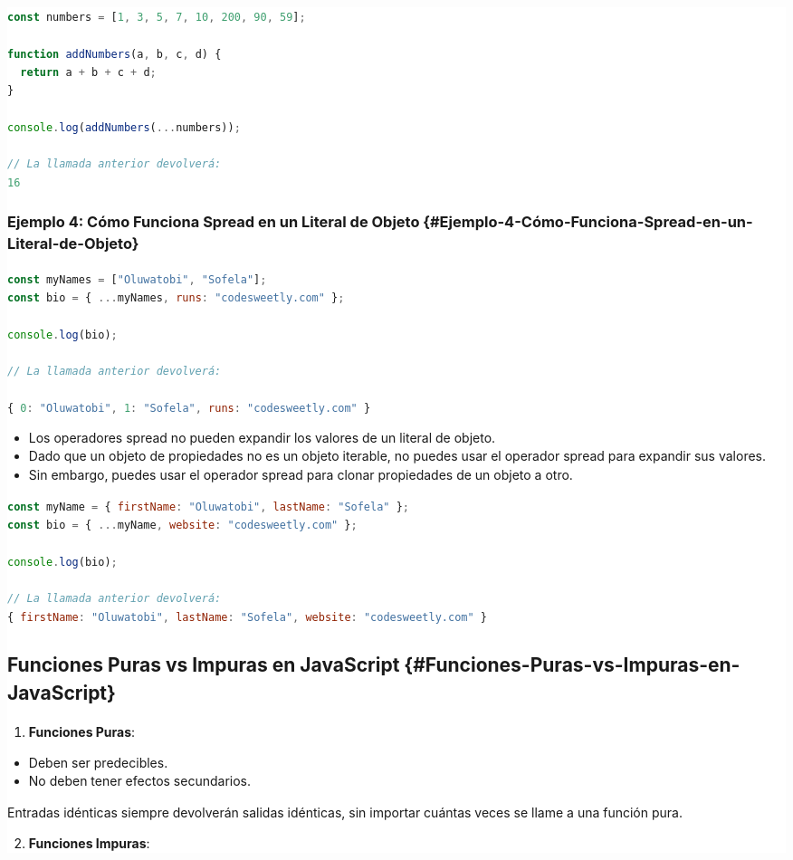 ```javascript
const numbers = [1, 3, 5, 7, 10, 200, 90, 59];

function addNumbers(a, b, c, d) {
  return a + b + c + d;
}

console.log(addNumbers(...numbers));

// La llamada anterior devolverá:
16
```

### Ejemplo 4: Cómo Funciona Spread en un Literal de Objeto {#Ejemplo-4-Cómo-Funciona-Spread-en-un-Literal-de-Objeto}

```javascript
const myNames = ["Oluwatobi", "Sofela"];
const bio = { ...myNames, runs: "codesweetly.com" };

console.log(bio);

// La llamada anterior devolverá:

{ 0: "Oluwatobi", 1: "Sofela", runs: "codesweetly.com" }
```

- Los operadores spread no pueden expandir los valores de un literal de objeto.
- Dado que un objeto de propiedades no es un objeto iterable, no puedes usar el operador spread para expandir sus valores.
- Sin embargo, puedes usar el operador spread para clonar propiedades de un objeto a otro.

```javascript
const myName = { firstName: "Oluwatobi", lastName: "Sofela" };
const bio = { ...myName, website: "codesweetly.com" };

console.log(bio);

// La llamada anterior devolverá:
{ firstName: "Oluwatobi", lastName: "Sofela", website: "codesweetly.com" }
```

## Funciones Puras vs Impuras en JavaScript {#Funciones-Puras-vs-Impuras-en-JavaScript}

1. **Funciones Puras**:

- Deben ser predecibles.
- No deben tener efectos secundarios.

Entradas idénticas siempre devolverán salidas idénticas, sin importar cuántas veces se llame a una función pura.

2. **Funciones Impuras**:
